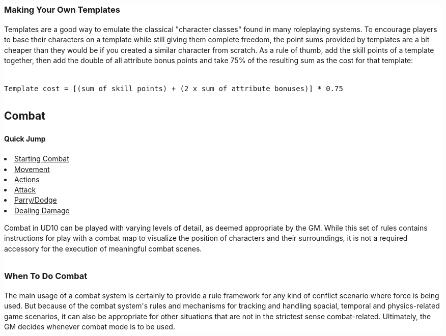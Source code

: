  
 
<h3>Making Your Own Templates</h3> 
<p> 
Templates are a good way to emulate the classical "character classes" found in many roleplaying systems. 
To encourage players to base their characters on a template while still giving them complete freedom, 
the point sums provided by templates are a bit cheaper than they would be if you created a similar character 
from scratch. As a rule of thumb, add the skill points of a template together, then add the double of 
all attribute bonus points and take 75% of the resulting sum as the cost for that template: 
<pre> 
Template cost = [(sum of skill points) + (2 x sum of attribute bonuses)] * 0.75 
</pre> 
</p> 
 
<h2>Combat</h2> 
 
<div class="quickstart"> 
<h4>Quick Jump</h4> 
<li><a href="#start">Starting Combat</a></li> 
<li><a href="#movement">Movement</a></li> 
<li><a href="#actions">Actions</a></li> 
<li><a href="#attack">Attack</a></li> 
<li><a href="#parry">Parry/Dodge</a></li> 
<li><a href="#damage">Dealing Damage</a></li> 
</div> 
 
<style> 
h3 { 
margin-top: 32px; 
} 
</style> 
 
<p> 
Combat in UD10 can be played with varying levels of detail, as deemed appropriate by the GM. While this set of rules 
contains instructions for play with a combat map to visualize the position of characters and their surroundings, it is 
not a required accessory for the execution of meaningful combat scenes. 
</p> 
 
<h3>When To Do Combat</h3> 
<p> 
The main usage of a combat system is certainly to provide a rule framework for any kind of conflict scenario where force 
is being used. But because of the combat system's rules and mechanisms for tracking and handling spacial, temporal and 
physics-related game scenarios, it can also be appropriate for other situations that are not in the strictest sense 
combat-related. Ultimately, the GM decides whenever combat mode is to be used. 
</p> 
 